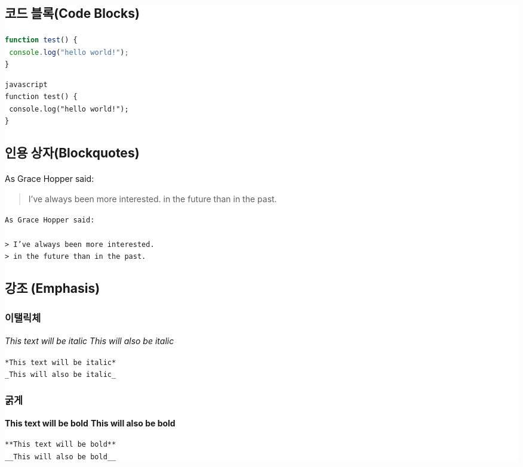 




## 코드 블록(Code Blocks) 

```javascript 
function test() { 
 console.log("hello world!"); 
} 
```
``````
javascript 
function test() { 
 console.log("hello world!"); 
} 
``````




## 인용 상자(Blockquotes)

As Grace Hopper said: 

> I’ve always been more interested. 
> in the future than in the past.

```
As Grace Hopper said: 

> I’ve always been more interested. 
> in the future than in the past.
```



## 강조 (Emphasis)


### 이탤릭체

*This text will be italic* 
_This will also be italic_ 

```
*This text will be italic* 
_This will also be italic_ 
```


### 굵게

**This text will be bold** 
__This will also be bold__ 

```
**This text will be bold** 
__This will also be bold__ 
```
